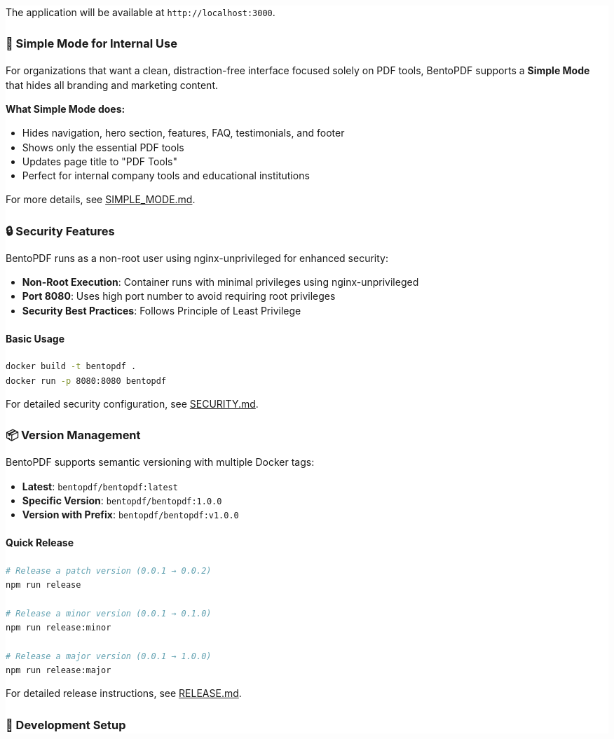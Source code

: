 The application will be available at `http://localhost:3000`.

### 🏢 Simple Mode for Internal Use

For organizations that want a clean, distraction-free interface focused solely on PDF tools, BentoPDF supports a **Simple Mode** that hides all branding and marketing content.

**What Simple Mode does:**

- Hides navigation, hero section, features, FAQ, testimonials, and footer
- Shows only the essential PDF tools
- Updates page title to "PDF Tools"
- Perfect for internal company tools and educational institutions

For more details, see [SIMPLE_MODE.md](SIMPLE_MODE.md).

### 🔒 Security Features

BentoPDF runs as a non-root user using nginx-unprivileged for enhanced security:

- **Non-Root Execution**: Container runs with minimal privileges using nginx-unprivileged
- **Port 8080**: Uses high port number to avoid requiring root privileges
- **Security Best Practices**: Follows Principle of Least Privilege

#### Basic Usage

```bash
docker build -t bentopdf .
docker run -p 8080:8080 bentopdf
```

For detailed security configuration, see [SECURITY.md](SECURITY.md).

### 📦 Version Management

BentoPDF supports semantic versioning with multiple Docker tags:

- **Latest**: `bentopdf/bentopdf:latest`
- **Specific Version**: `bentopdf/bentopdf:1.0.0`
- **Version with Prefix**: `bentopdf/bentopdf:v1.0.0`

#### Quick Release

```bash
# Release a patch version (0.0.1 → 0.0.2)
npm run release

# Release a minor version (0.0.1 → 0.1.0)
npm run release:minor

# Release a major version (0.0.1 → 1.0.0)
npm run release:major
```

For detailed release instructions, see [RELEASE.md](RELEASE.md).

### 🚀 Development Setup
